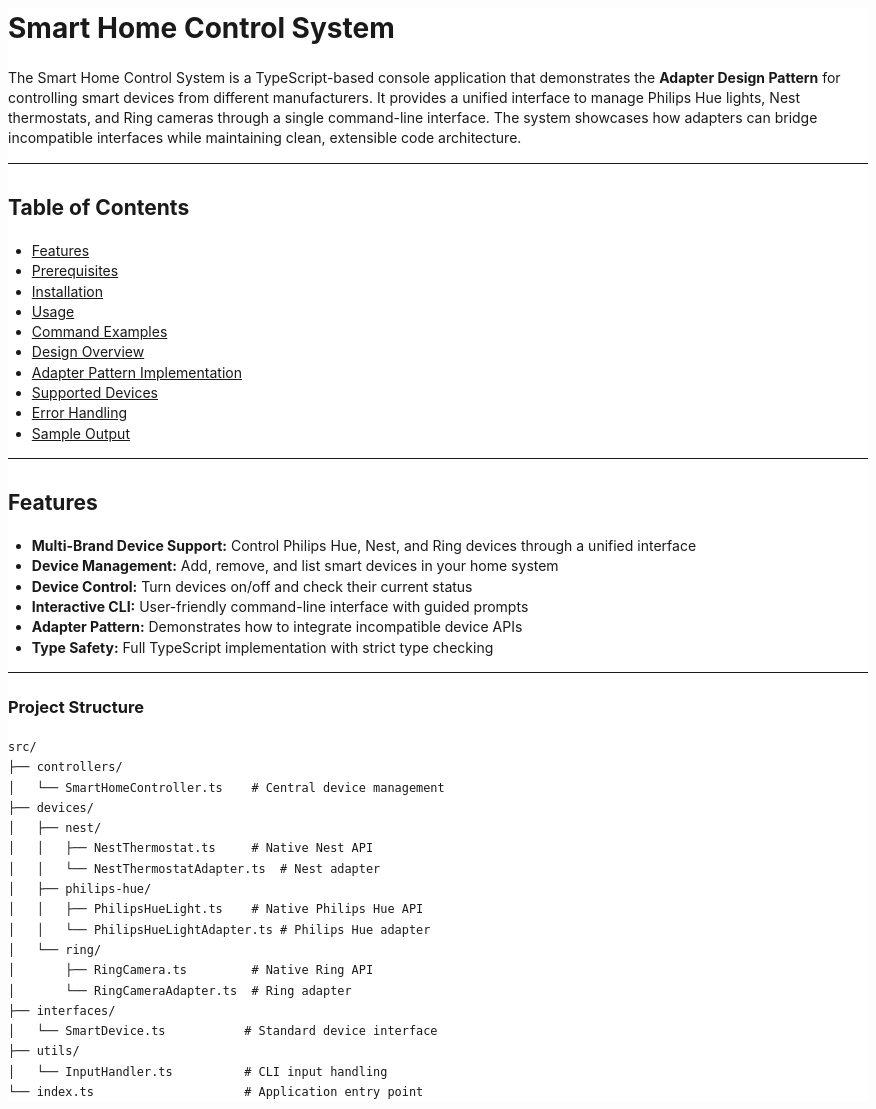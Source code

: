 # Smart Home Control System

The Smart Home Control System is a TypeScript-based console application that demonstrates the **Adapter Design Pattern** for controlling smart devices from different manufacturers. It provides a unified interface to manage Philips Hue lights, Nest thermostats, and Ring cameras through a single command-line interface. The system showcases how adapters can bridge incompatible interfaces while maintaining clean, extensible code architecture.

---

## Table of Contents

* [Features](#features)
* [Prerequisites](#prerequisites)
* [Installation](#installation)
* [Usage](#usage)
* [Command Examples](#command-examples)
* [Design Overview](#design-overview)
* [Adapter Pattern Implementation](#adapter-pattern-implementation)
* [Supported Devices](#supported-devices)
* [Error Handling](#error-handling)
* [Sample Output](#sample-output)

---

## Features

* **Multi-Brand Device Support:** Control Philips Hue, Nest, and Ring devices through a unified interface
* **Device Management:** Add, remove, and list smart devices in your home system
* **Device Control:** Turn devices on/off and check their current status
* **Interactive CLI:** User-friendly command-line interface with guided prompts
* **Adapter Pattern:** Demonstrates how to integrate incompatible device APIs
* **Type Safety:** Full TypeScript implementation with strict type checking

---

### Project Structure

```
src/
├── controllers/
│   └── SmartHomeController.ts    # Central device management
├── devices/
│   ├── nest/
│   │   ├── NestThermostat.ts     # Native Nest API
│   │   └── NestThermostatAdapter.ts  # Nest adapter
│   ├── philips-hue/
│   │   ├── PhilipsHueLight.ts    # Native Philips Hue API
│   │   └── PhilipsHueLightAdapter.ts # Philips Hue adapter
│   └── ring/
│       ├── RingCamera.ts         # Native Ring API
│       └── RingCameraAdapter.ts  # Ring adapter
├── interfaces/
│   └── SmartDevice.ts           # Standard device interface
├── utils/
│   └── InputHandler.ts          # CLI input handling
└── index.ts                     # Application entry point
```
